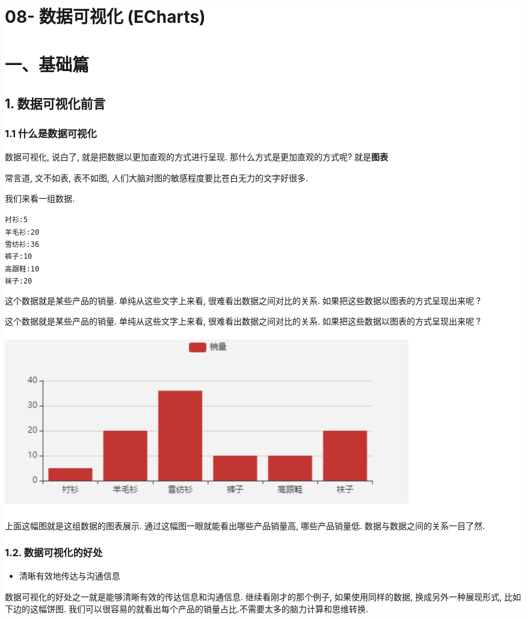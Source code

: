 # 08- 数据可视化	(ECharts)

# 一、基础篇

## 1. **数据可视化前言**

### 1.1 **什么是数据可视化**

数据可视化, 说白了, 就是把数据以更加直观的方式进行呈现. 那什么方式是更加直观的方式呢? 就是**图表**

常言道, 文不如表, 表不如图, 人们大脑对图的敏感程度要比苍白无力的文字好很多.

我们来看一组数据.

``` txt
衬衫:5 
羊毛衫:20 
雪纺衫:36 
裤子:10 
高跟鞋:10 
袜子:20
```

这个数据就是某些产品的销量. 单纯从这些文字上来看, 很难看出数据之间对比的关系. 如果把这些数据以图表的方式呈现出来呢 ?

这个数据就是某些产品的销量. 单纯从这些文字上来看, 很难看出数据之间对比的关系. 如果把这些数据以图表的方式呈现出来呢 ?

![image-20220822085827055](.\assets\image-20220822085827055.png)

上面这幅图就是这组数据的图表展示. 通过这幅图一眼就能看出哪些产品销量高, 哪些产品销量低. 数据与数据之间的关系一目了然.

### **1.2.** 数据可视化的好处

+ 清晰有效地传达与沟通信息

数据可视化的好处之一就是能够清晰有效的传达信息和沟通信息. 继续看刚才的那个例子, 如果使用同样的数据, 换成另外一种展现形式, 比如下边的这幅饼图. 我们可以很容易的就看出每个产品的销量占比.不需要太多的脑力计算和思维转换. 
